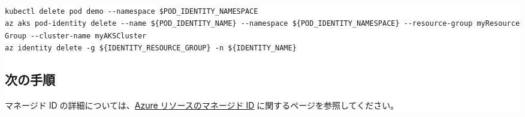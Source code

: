 ```azurecli-interactive
kubectl delete pod demo --namespace $POD_IDENTITY_NAMESPACE
az aks pod-identity delete --name ${POD_IDENTITY_NAME} --namespace ${POD_IDENTITY_NAMESPACE} --resource-group myResourceGroup --cluster-name myAKSCluster
az identity delete -g ${IDENTITY_RESOURCE_GROUP} -n ${IDENTITY_NAME}
```

## <a name="next-steps"></a>次の手順

マネージド ID の詳細については、[Azure リソースのマネージド ID][az-managed-identities] に関するページを参照してください。


[az-aks-create]: /cli/azure/aks#az_aks_create
[az-aks-get-credentials]: /cli/azure/aks#az_aks_get_credentials
[az-extension-add]: /cli/azure/extension#az_extension_add
[az-extension-update]: /cli/azure/extension#az_extension_update
[az-group-create]: /cli/azure/group#az_group_create
[az-identity-create]: /cli/azure/identity#az_identity_create
[az-managed-identities]: ../active-directory/managed-identities-azure-resources/overview.md
[az-role-assignment-create]: /cli/azure/role/assignment#az_role_assignment_create
[RFC 1123]: https://tools.ietf.org/html/rfc1123
[DNS サブドメイン名]: https://kubernetes.io/docs/concepts/overview/working-with-objects/names/#dns-subdomain-names
